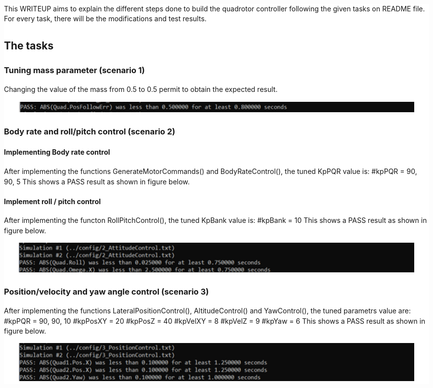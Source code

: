 This WRITEUP aims to explain the different steps done to build the quadrotor controller following the given tasks on README file.
For every task, there will be the modifications and test results.

## The tasks ##

### Tuning mass parameter (scenario 1) ###
Changing the value of the mass from 0.5 to 0.5 permit to obtain the expected result.
<p align="center">
<img src="animations/sc1.png" width="800"/>
</p>

### Body rate and roll/pitch control (scenario 2) ###
#### Implementing Body rate control ####
After implementing the functions GenerateMotorCommands() and BodyRateControl(), the tuned KpPQR value is:
#kpPQR = 90, 90, 5
This shows a PASS result as shown in figure below.
#### Implement roll / pitch control ####
After implementing the functon RollPitchControl(), the tuned KpBank value is:
#kpBank = 10
This shows a PASS result as shown in figure below.
<p align="center">
<img src="animations/sc2.png" width="800"/>
</p>

### Position/velocity and yaw angle control (scenario 3) ###
After implementing the functions LateralPositionControl(), AltitudeControl() and YawControl(), the tuned parametrs value are:
#kpPQR = 90, 90, 10
#kpPosXY = 20
#kpPosZ = 40
#kpVelXY = 8
#kpVelZ = 9
#kpYaw = 6
This shows a PASS result as shown in figure below.
<p align="center">
<img src="animations/sc3.png" width="800"/>
</p>
